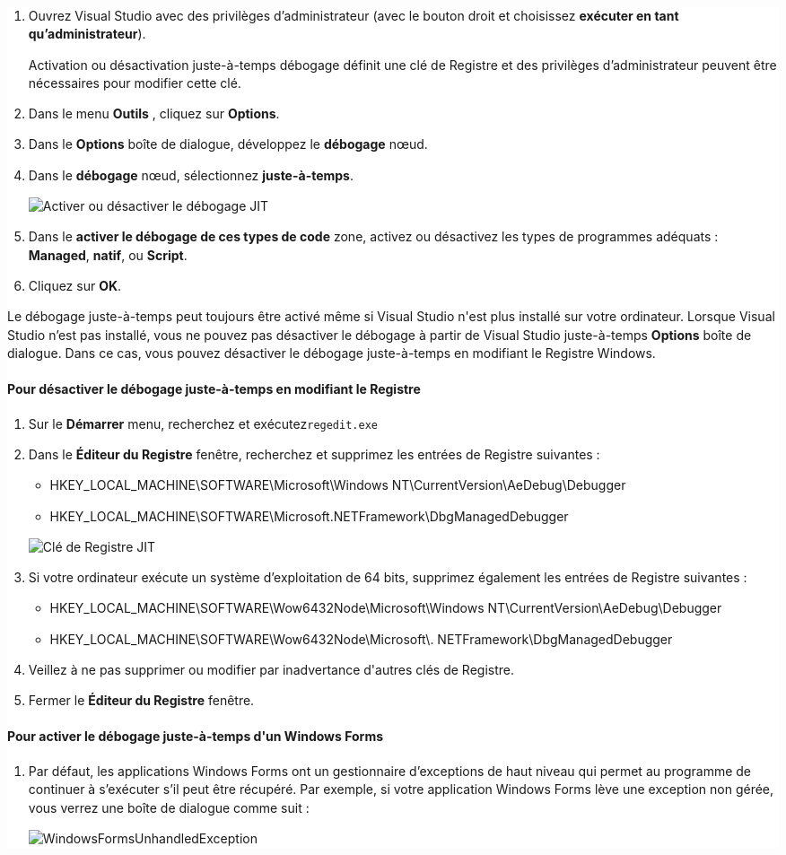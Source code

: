 1.  Ouvrez Visual Studio avec des privilèges d’administrateur (avec le bouton droit et choisissez **exécuter en tant qu’administrateur**).

    Activation ou désactivation juste-à-temps débogage définit une clé de Registre et des privilèges d’administrateur peuvent être nécessaires pour modifier cette clé.
    
2. Dans le menu **Outils** , cliquez sur **Options**.
  
2.  Dans le **Options** boîte de dialogue, développez le **débogage** nœud.  
  
3.  Dans le **débogage** nœud, sélectionnez **juste-à-temps**.

    ![Activer ou désactiver le débogage JIT](../debugger/media/dbg-jit-enable-or-disable.png "activer ou désactiver le débogage JIT") 
  
4.  Dans le **activer le débogage de ces types de code** zone, activez ou désactivez les types de programmes adéquats : **Managed**, **natif**, ou **Script**.    
  
5.  Cliquez sur **OK**.  
  
Le débogage juste-à-temps peut toujours être activé même si Visual Studio n'est plus installé sur votre ordinateur. Lorsque Visual Studio n’est pas installé, vous ne pouvez pas désactiver le débogage à partir de Visual Studio juste-à-temps **Options** boîte de dialogue. Dans ce cas, vous pouvez désactiver le débogage juste-à-temps en modifiant le Registre Windows.  
  
#### <a name="to-disable-just-in-time-debugging-by-editing-the-registry"></a>Pour désactiver le débogage juste-à-temps en modifiant le Registre  
  
1.  Sur le **Démarrer** menu, recherchez et exécutez`regedit.exe`  
  
2.  Dans le **Éditeur du Registre** fenêtre, recherchez et supprimez les entrées de Registre suivantes :  
  
    -   HKEY_LOCAL_MACHINE\SOFTWARE\Microsoft\Windows NT\CurrentVersion\AeDebug\Debugger  
  
    -   HKEY_LOCAL_MACHINE\SOFTWARE\Microsoft\.NETFramework\DbgManagedDebugger  

    ![Clé de Registre JIT](../debugger/media/dbg-jit-registry.png "clé de Registre JIT") 
  
3.  Si votre ordinateur exécute un système d’exploitation de 64 bits, supprimez également les entrées de Registre suivantes :  
  
    -   HKEY_LOCAL_MACHINE\SOFTWARE\Wow6432Node\Microsoft\Windows NT\CurrentVersion\AeDebug\Debugger  
  
    -   HKEY_LOCAL_MACHINE\SOFTWARE\Wow6432Node\Microsoft\\. NETFramework\DbgManagedDebugger  
  
4.  Veillez à ne pas supprimer ou modifier par inadvertance d'autres clés de Registre.  
  
5.  Fermer le **Éditeur du Registre** fenêtre.   
  
#### <a name="to-enable-just-in-time-debugging-of-a-windows-form"></a>Pour activer le débogage juste-à-temps d'un Windows Forms  
  
1.  Par défaut, les applications Windows Forms ont un gestionnaire d’exceptions de haut niveau qui permet au programme de continuer à s’exécuter s’il peut être récupéré. Par exemple, si votre application Windows Forms lève une exception non gérée, vous verrez une boîte de dialogue comme suit :  
  
     ![WindowsFormsUnhandledException](../debugger/media/windowsformsunhandledexception.png "WindowsFormsUnhandledException")  
  